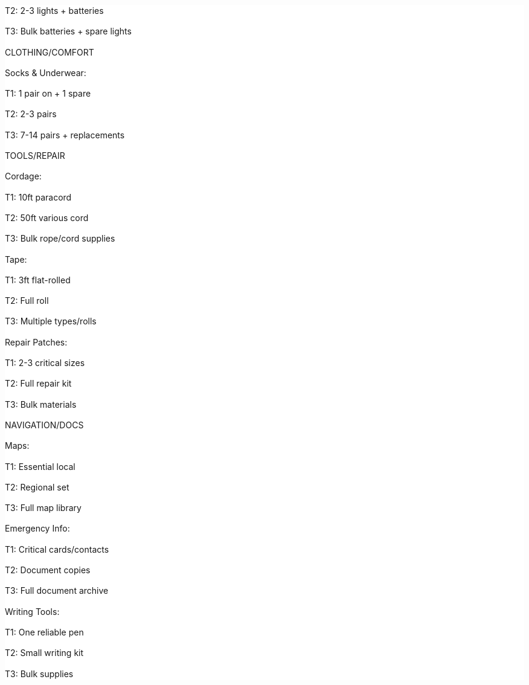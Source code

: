 T2: 2-3 lights + batteries

T3: Bulk batteries + spare lights

CLOTHING/COMFORT

Socks & Underwear:

T1: 1 pair on + 1 spare

T2: 2-3 pairs

T3: 7-14 pairs + replacements

TOOLS/REPAIR

Cordage:

T1: 10ft paracord

T2: 50ft various cord

T3: Bulk rope/cord supplies

Tape:

T1: 3ft flat-rolled

T2: Full roll

T3: Multiple types/rolls

Repair Patches:

T1: 2-3 critical sizes

T2: Full repair kit

T3: Bulk materials

NAVIGATION/DOCS

Maps:

T1: Essential local

T2: Regional set

T3: Full map library

Emergency Info:

T1: Critical cards/contacts

T2: Document copies

T3: Full document archive

Writing Tools:

T1: One reliable pen

T2: Small writing kit

T3: Bulk supplies
